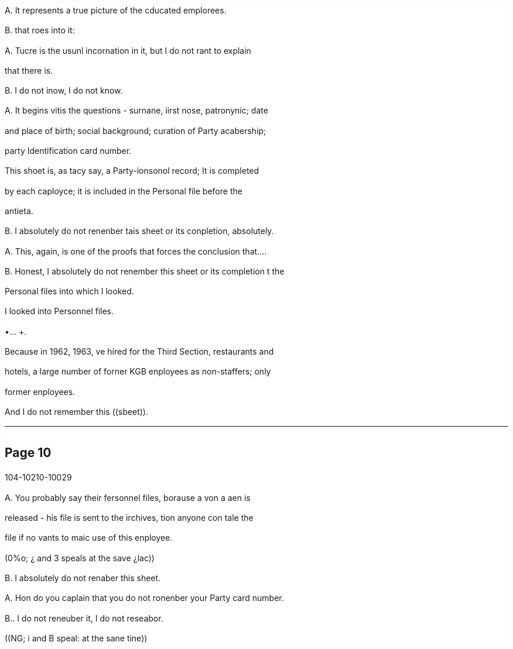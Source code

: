A. It represents a true picture of the cducated emplorees.

B. that roes into it:

A. Tucre is the usunl incornation in it, but I do not rant to explain

that there is.

B. I do not inow, I do not know.

A. It begins vitis the questions - surnane, iirst nose, patronynic; date

and place of birth; social background; curation of Party acabership;

party Identification card number.

This shoet is, as tacy say, a Party-ionsonol record; It is completed

by each caployce; it is included in the Personal file before the

antieta.

B. I absolutely do not renenber tais sheet or its conpletion, absolutely.

A. This, again, is one of the proofs that forces the conclusion that....

B. Honest, I absolutely do not renember this sheet or its completion t the

Personal files into which I looked.

I looked into Personnel files.

•... +.

Because in 1962, 1963, ve hired for the Third Section, restaurants and

hotels, a large number of forner KGB enployees as non-staffers; only

former enployees.

And I do not remember this ((sbeet)).

---

## Page 10

104-10210-10029

A. You probably say their fersonnel files, borause a von a aen is

released - his file is sent to the irchives, tion anyone con tale the

file if no vants to maic use of this enployee.

(0%o; ¿ and 3 speals at the save ¿lac))

B. I absolutely do not renaber this sheet.

A. Hon do you caplain that you do not ronenber your Party card number.

B.. I do not reneuber it, I do not reseabor.

((NG; i and B speal: at the sane tine))
